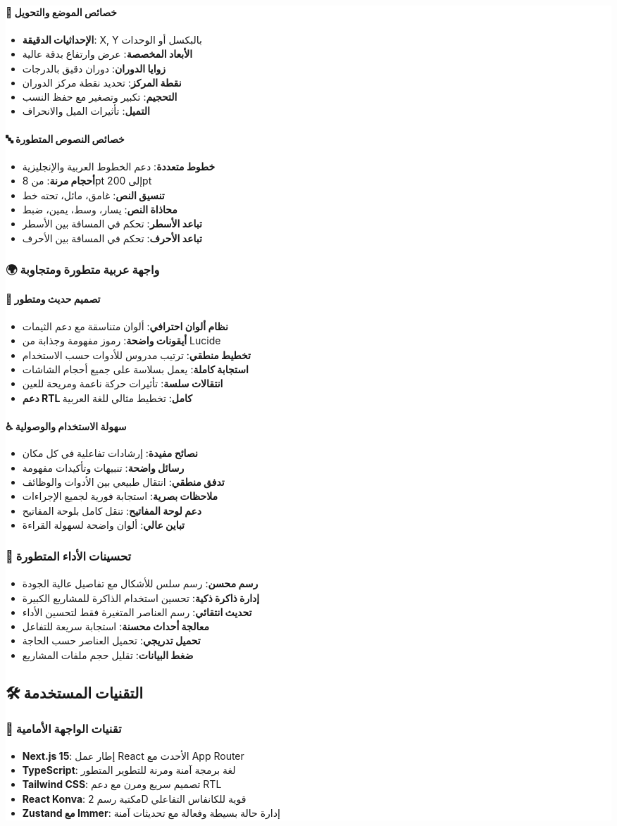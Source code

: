 #### 📐 خصائص الموضع والتحويل
- **الإحداثيات الدقيقة**: X, Y بالبكسل أو الوحدات
- **الأبعاد المخصصة**: عرض وارتفاع بدقة عالية
- **زوايا الدوران**: دوران دقيق بالدرجات
- **نقطة المركز**: تحديد نقطة مركز الدوران
- **التحجيم**: تكبير وتصغير مع حفظ النسب
- **التميل**: تأثيرات الميل والانحراف

#### 🔤 خصائص النصوص المتطورة
- **خطوط متعددة**: دعم الخطوط العربية والإنجليزية
- **أحجام مرنة**: من 8pt إلى 200pt
- **تنسيق النص**: غامق، مائل، تحته خط
- **محاذاة النص**: يسار، وسط، يمين، ضبط
- **تباعد الأسطر**: تحكم في المسافة بين الأسطر
- **تباعد الأحرف**: تحكم في المسافة بين الأحرف

### 🌍 واجهة عربية متطورة ومتجاوبة

#### 🎨 تصميم حديث ومتطور
- **نظام ألوان احترافي**: ألوان متناسقة مع دعم الثيمات
- **أيقونات واضحة**: رموز مفهومة وجذابة من Lucide
- **تخطيط منطقي**: ترتيب مدروس للأدوات حسب الاستخدام
- **استجابة كاملة**: يعمل بسلاسة على جميع أحجام الشاشات
- **انتقالات سلسة**: تأثيرات حركة ناعمة ومريحة للعين
- **دعم RTL كامل**: تخطيط مثالي للغة العربية

#### ♿ سهولة الاستخدام والوصولية
- **نصائح مفيدة**: إرشادات تفاعلية في كل مكان
- **رسائل واضحة**: تنبيهات وتأكيدات مفهومة
- **تدفق منطقي**: انتقال طبيعي بين الأدوات والوظائف
- **ملاحظات بصرية**: استجابة فورية لجميع الإجراءات
- **دعم لوحة المفاتيح**: تنقل كامل بلوحة المفاتيح
- **تباين عالي**: ألوان واضحة لسهولة القراءة

### 🎯 تحسينات الأداء المتطورة
- **رسم محسن**: رسم سلس للأشكال مع تفاصيل عالية الجودة
- **إدارة ذاكرة ذكية**: تحسين استخدام الذاكرة للمشاريع الكبيرة
- **تحديث انتقائي**: رسم العناصر المتغيرة فقط لتحسين الأداء
- **معالجة أحداث محسنة**: استجابة سريعة للتفاعل
- **تحميل تدريجي**: تحميل العناصر حسب الحاجة
- **ضغط البيانات**: تقليل حجم ملفات المشاريع

## 🛠️ التقنيات المستخدمة

### 🚀 تقنيات الواجهة الأمامية
- **Next.js 15**: إطار عمل React الأحدث مع App Router
- **TypeScript**: لغة برمجة آمنة ومرنة للتطوير المتطور
- **Tailwind CSS**: تصميم سريع ومرن مع دعم RTL
- **React Konva**: مكتبة رسم 2D قوية للكانفاس التفاعلي
- **Zustand مع Immer**: إدارة حالة بسيطة وفعالة مع تحديثات آمنة
